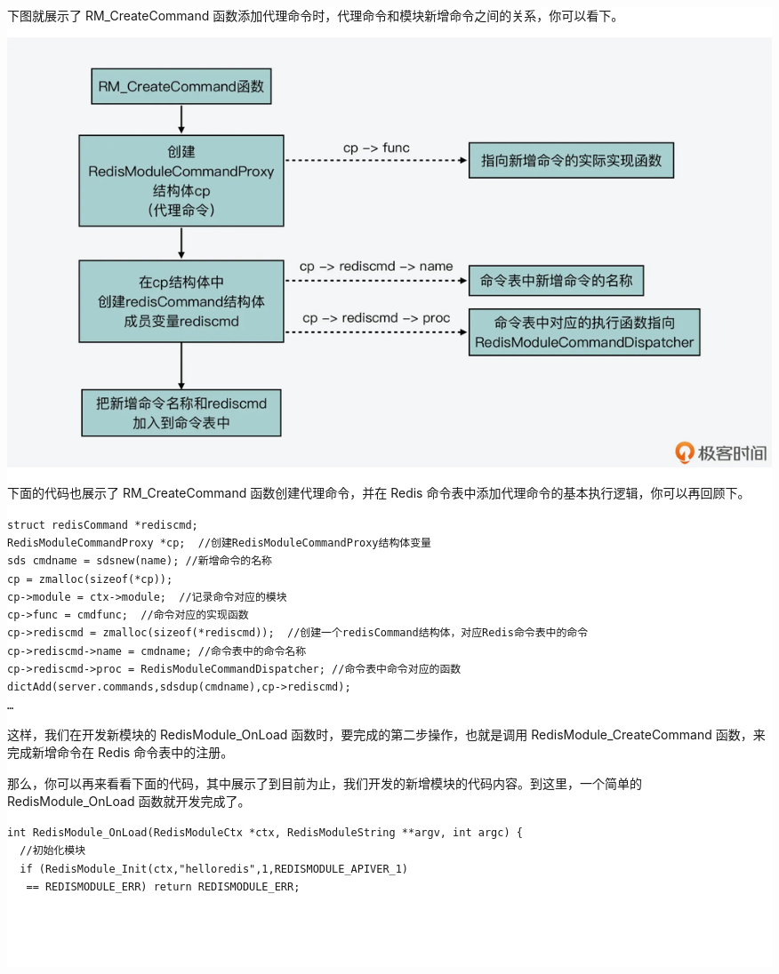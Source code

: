 <p>下图就展示了 RM_CreateCommand 函数添加代理命令时，代理命令和模块新增命令之间的关系，你可以看下。</p>

<p><img src="assets/7e9479c89f89ce58ed477bdc8b476150-20221014000606-brjtprg.jpg" alt="" /></p>

<p>下面的代码也展示了 RM_CreateCommand 函数创建代理命令，并在 Redis 命令表中添加代理命令的基本执行逻辑，你可以再回顾下。</p>

<pre><code class="language-c">struct redisCommand *rediscmd; 
RedisModuleCommandProxy *cp;  //创建RedisModuleCommandProxy结构体变量
sds cmdname = sdsnew(name); //新增命令的名称
cp = zmalloc(sizeof(*cp));
cp-&gt;module = ctx-&gt;module;  //记录命令对应的模块
cp-&gt;func = cmdfunc;  //命令对应的实现函数
cp-&gt;rediscmd = zmalloc(sizeof(*rediscmd));  //创建一个redisCommand结构体，对应Redis命令表中的命令
cp-&gt;rediscmd-&gt;name = cmdname; //命令表中的命令名称
cp-&gt;rediscmd-&gt;proc = RedisModuleCommandDispatcher; //命令表中命令对应的函数
dictAdd(server.commands,sdsdup(cmdname),cp-&gt;rediscmd);
…
</code></pre>

<p>这样，我们在开发新模块的 RedisModule_OnLoad 函数时，要完成的第二步操作，也就是调用 RedisModule_CreateCommand 函数，来完成新增命令在 Redis 命令表中的注册。</p>

<p>那么，你可以再来看看下面的代码，其中展示了到目前为止，我们开发的新增模块的代码内容。到这里，一个简单的 RedisModule_OnLoad 函数就开发完成了。</p>

<pre><code class="language-c">int RedisModule_OnLoad(RedisModuleCtx *ctx, RedisModuleString **argv, int argc) {
  //初始化模块
  if (RedisModule_Init(ctx,&quot;helloredis&quot;,1,REDISMODULE_APIVER_1)
   == REDISMODULE_ERR) return REDISMODULE_ERR;
   